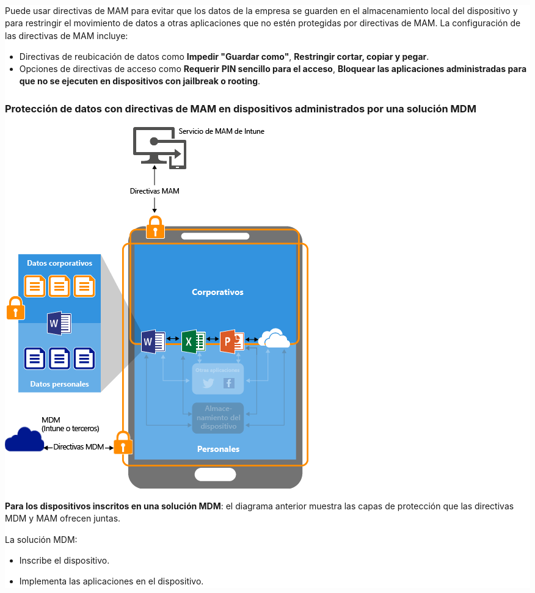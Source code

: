 Puede usar directivas de MAM para evitar que los datos de la empresa se guarden en el almacenamiento local del dispositivo y para restringir el movimiento de datos a otras aplicaciones que no estén protegidas por directivas de MAM. La configuración de las directivas de MAM incluye:
- Directivas de reubicación de datos como **Impedir "Guardar como"**, **Restringir cortar, copiar y pegar**.
- Opciones de directivas de acceso como **Requerir PIN sencillo para el acceso**, **Bloquear las aplicaciones administradas para que no se ejecuten en dispositivos con jailbreak o rooting**.

### <a name="data-protection-with-mam-policies-on-devices-that-are-managed-by-a-mdm-solution"></a>Protección de datos con directivas de MAM en dispositivos administrados por una solución MDM

![Imagen que muestra cómo funcionan las directivas de MAM en los dispositivos Bring Your Own Devices (BYOD)](../media/MAM_BYOD_November.png)

**Para los dispositivos inscritos en una solución MDM**: el diagrama anterior muestra las capas de protección que las directivas MDM y MAM ofrecen juntas.

La solución MDM:

-   Inscribe el dispositivo.

-   Implementa las aplicaciones en el dispositivo.

